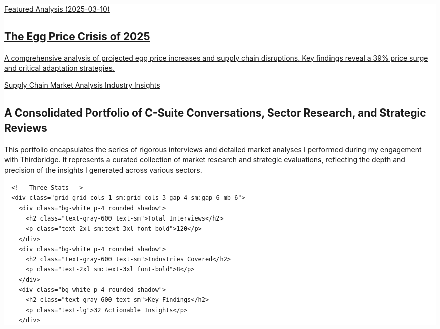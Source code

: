 
<div class="pt-20"></div>


<section id="featured-analysis" class="py-4 px-4 sm:px-6">
  <div class="container mx-auto max-w-4xl">
    <a href="/blog/egg-price-crisis-2025" class="block">
      <div class="bg-gradient-to-r from-accent/10 to-white rounded-lg shadow p-4 sm:p-6 border-l-4 border-accent hover:shadow-lg transition-shadow">
        <div class="flex flex-col md:flex-row items-start gap-4 sm:gap-6">
          <div class="flex-1 min-w-0">
            <div class="flex flex-wrap items-center gap-2 mb-2">
              <span class="bg-accent text-white text-xs px-2 py-1 rounded-full">Featured Analysis</span>
              <span class="text-sm text-gray-500">(2025-03-10)</span>
            </div>
            <h2 class="text-xl sm:text-2xl font-bold text-darkNavy mb-3 line-clamp-2">
              The Egg Price Crisis of 2025
            </h2>
            <p class="text-gray-600 text-sm sm:text-base mb-4 line-clamp-3">
              A comprehensive analysis of projected egg price increases and supply chain disruptions. Key findings reveal a 39% price surge and critical adaptation strategies.
            </p>
            <div class="flex flex-wrap gap-2 mb-4 md:mb-0">
              <span class="bg-blue-100 text-blue-800 text-xs px-2 py-1 rounded-full">Supply Chain</span>
              <span class="bg-green-100 text-green-800 text-xs px-2 py-1 rounded-full">Market Analysis</span>
              <span class="bg-purple-100 text-purple-800 text-xs px-2 py-1 rounded-full">Industry Insights</span>
            </div>
          </div>
          <div class="w-full md:w-1/3 md:min-w-[200px]">
            <ChartBlock type="egg-price" className="w-full h-32 sm:h-40 rounded-lg shadow-sm" />
          </div>
        </div>
      </div>
    </a>
  </div>
</section>


<script src="https://cdn.jsdelivr.net/npm/chart.js"></script>

  
  <section id="overview" class="py-6 sm:py-8 px-4 sm:px-6 text-center">
    <div class="container mx-auto">
      <h1 class="text-2xl sm:text-3xl font-serif font-bold text-darkNavy mb-4">
        A Consolidated Portfolio of C-Suite Conversations, Sector Research, and Strategic Reviews
      </h1>
      <p class="mb-8 max-w-2xl mx-auto leading-relaxed text-sm sm:text-base">
        This portfolio encapsulates the series of rigorous interviews and detailed market analyses I performed during my engagement with Thirdbridge. It represents a curated collection of market research and strategic evaluations, reflecting the depth and precision of the insights I generated across various sectors.
      </p>
      
      <!-- Three Stats -->
      <div class="grid grid-cols-1 sm:grid-cols-3 gap-4 sm:gap-6 mb-6">
        <div class="bg-white p-4 rounded shadow">
          <h2 class="text-gray-600 text-sm">Total Interviews</h2>
          <p class="text-2xl sm:text-3xl font-bold">120</p>
        </div>
        <div class="bg-white p-4 rounded shadow">
          <h2 class="text-gray-600 text-sm">Industries Covered</h2>
          <p class="text-2xl sm:text-3xl font-bold">8</p>
        </div>
        <div class="bg-white p-4 rounded shadow">
          <h2 class="text-gray-600 text-sm">Key Findings</h2>
          <p class="text-lg">32 Actionable Insights</p>
        </div>